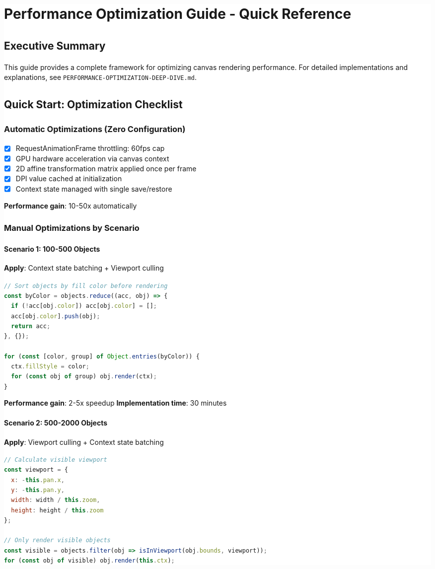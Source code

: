 # Performance Optimization Guide - Quick Reference

## Executive Summary

This guide provides a complete framework for optimizing canvas rendering performance. For detailed implementations and explanations, see `PERFORMANCE-OPTIMIZATION-DEEP-DIVE.md`.

## Quick Start: Optimization Checklist

### Automatic Optimizations (Zero Configuration)
- [x] RequestAnimationFrame throttling: 60fps cap
- [x] GPU hardware acceleration via canvas context
- [x] 2D affine transformation matrix applied once per frame
- [x] DPI value cached at initialization
- [x] Context state managed with single save/restore

**Performance gain**: 10-50x automatically

### Manual Optimizations by Scenario

#### Scenario 1: 100-500 Objects
**Apply**: Context state batching + Viewport culling
```javascript
// Sort objects by fill color before rendering
const byColor = objects.reduce((acc, obj) => {
  if (!acc[obj.color]) acc[obj.color] = [];
  acc[obj.color].push(obj);
  return acc;
}, {});

for (const [color, group] of Object.entries(byColor)) {
  ctx.fillStyle = color;
  for (const obj of group) obj.render(ctx);
}
```

**Performance gain**: 2-5x speedup
**Implementation time**: 30 minutes

#### Scenario 2: 500-2000 Objects
**Apply**: Viewport culling + Context state batching
```javascript
// Calculate visible viewport
const viewport = {
  x: -this.pan.x,
  y: -this.pan.y,
  width: width / this.zoom,
  height: height / this.zoom
};

// Only render visible objects
const visible = objects.filter(obj => isInViewport(obj.bounds, viewport));
for (const obj of visible) obj.render(this.ctx);
```
